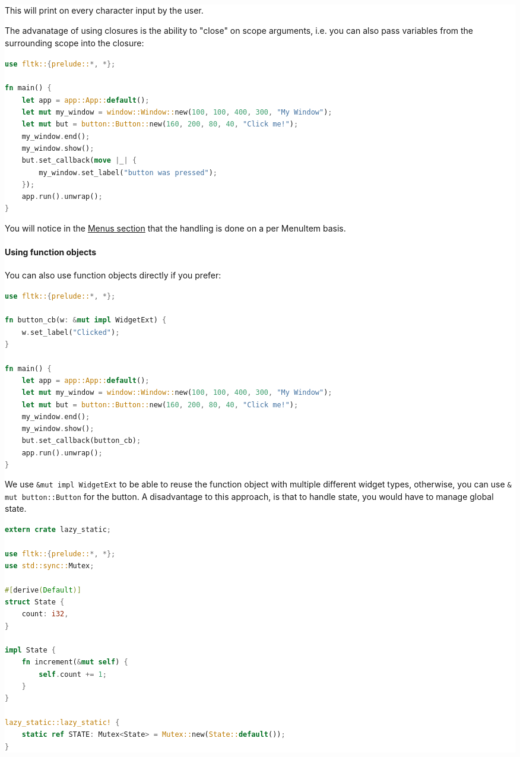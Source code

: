 ```rust
```
This will print on every character input by the user.

The advanatage of using closures is the ability to "close" on scope arguments, i.e. you can also pass variables from the surrounding scope into the closure:
```rust
use fltk::{prelude::*, *};

fn main() {
    let app = app::App::default();
    let mut my_window = window::Window::new(100, 100, 400, 300, "My Window");
    let mut but = button::Button::new(160, 200, 80, 40, "Click me!");
    my_window.end();
    my_window.show();
    but.set_callback(move |_| {
        my_window.set_label("button was pressed");
    });
    app.run().unwrap();
}
```

You will notice in the [Menus section](Menus) that the handling is done on a per MenuItem basis.

#### Using function objects
You can also use function objects directly if you prefer:
```rust
use fltk::{prelude::*, *};

fn button_cb(w: &mut impl WidgetExt) {
    w.set_label("Clicked");
}

fn main() {
    let app = app::App::default();
    let mut my_window = window::Window::new(100, 100, 400, 300, "My Window");
    let mut but = button::Button::new(160, 200, 80, 40, "Click me!");
    my_window.end();
    my_window.show();
    but.set_callback(button_cb);
    app.run().unwrap();
}
```
We use `&mut impl WidgetExt` to be able to reuse the function object with multiple different widget types, otherwise, you can use `&mut button::Button` for the button.
A disadvantage to this approach, is that to handle state, you would have to manage global state.
```rust
extern crate lazy_static;

use fltk::{prelude::*, *};
use std::sync::Mutex;

#[derive(Default)]
struct State {
    count: i32,
}

impl State {
    fn increment(&mut self) {
        self.count += 1;
    }
}

lazy_static::lazy_static! {
    static ref STATE: Mutex<State> = Mutex::new(State::default());
}
```